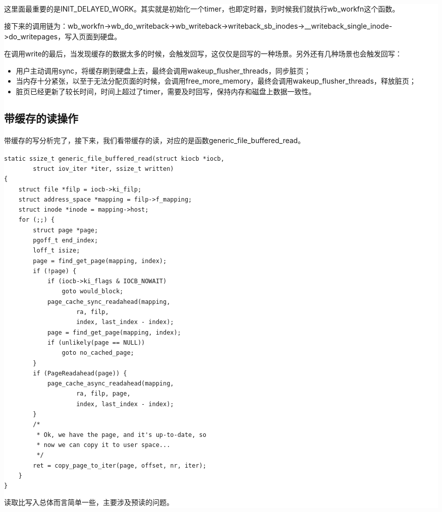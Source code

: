 这里面最重要的是INIT\_DELAYED\_WORK。其实就是初始化一个timer，也即定时器，到时候我们就执行wb\_workfn这个函数。

接下来的调用链为：wb\_workfn->wb\_do\_writeback->wb\_writeback->writeback\_sb\_inodes->\_\_writeback\_single\_inode->do\_writepages，写入页面到硬盘。

在调用write的最后，当发现缓存的数据太多的时候，会触发回写，这仅仅是回写的一种场景。另外还有几种场景也会触发回写：

- 用户主动调用sync，将缓存刷到硬盘上去，最终会调用wakeup\_flusher\_threads，同步脏页；
- 当内存十分紧张，以至于无法分配页面的时候，会调用free\_more\_memory，最终会调用wakeup\_flusher\_threads，释放脏页；
- 脏页已经更新了较长时间，时间上超过了timer，需要及时回写，保持内存和磁盘上数据一致性。



## 带缓存的读操作

带缓存的写分析完了，接下来，我们看带缓存的读，对应的是函数generic\_file\_buffered\_read。

```
static ssize_t generic_file_buffered_read(struct kiocb *iocb,
		struct iov_iter *iter, ssize_t written)
{
	struct file *filp = iocb->ki_filp;
	struct address_space *mapping = filp->f_mapping;
	struct inode *inode = mapping->host;
	for (;;) {
		struct page *page;
		pgoff_t end_index;
		loff_t isize;
		page = find_get_page(mapping, index);
		if (!page) {
			if (iocb->ki_flags & IOCB_NOWAIT)
				goto would_block;
			page_cache_sync_readahead(mapping,
					ra, filp,
					index, last_index - index);
			page = find_get_page(mapping, index);
			if (unlikely(page == NULL))
				goto no_cached_page;
		}
		if (PageReadahead(page)) {
			page_cache_async_readahead(mapping,
					ra, filp, page,
					index, last_index - index);
		}
		/*
		 * Ok, we have the page, and it's up-to-date, so
		 * now we can copy it to user space...
		 */
		ret = copy_page_to_iter(page, offset, nr, iter);
    }
}
```

读取比写入总体而言简单一些，主要涉及预读的问题。
